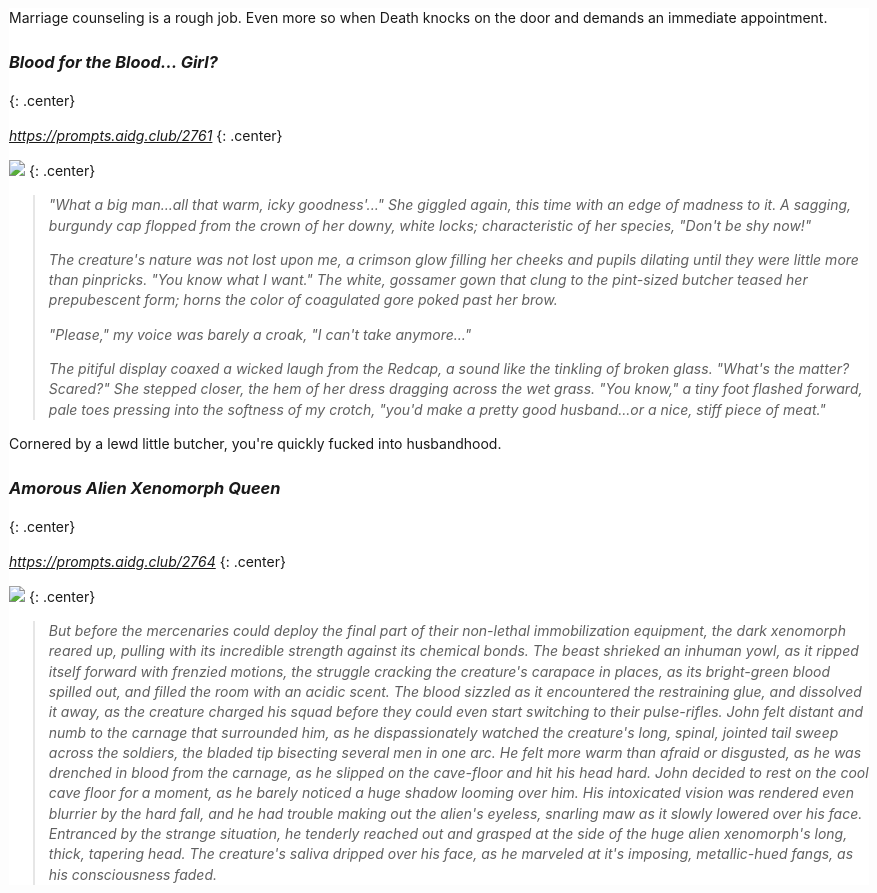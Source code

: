 Marriage counseling is a rough job. Even more so when Death knocks on the door and demands an immediate appointment.

### *Blood for the Blood... Girl?*
{: .center}

*<https://prompts.aidg.club/2761>*
{: .center}

![](https://files.catbox.moe/54z4a1.jpg)
{: .center}

>*"What a big man...all that warm, icky goodness'..." She giggled again, this time with an edge of madness to it. A sagging, burgundy cap flopped from the crown of her downy, white locks; characteristic of her species, "Don't be shy now!"*
>
>*The creature's nature was not lost upon me, a crimson glow filling her cheeks and pupils dilating until they were little more than pinpricks. "You know what I want." The white, gossamer gown that clung to the pint-sized butcher teased her prepubescent form; horns the color of coagulated gore poked past her brow.*
>
>*"Please," my voice was barely a croak, "I can't take anymore..."*
>
>*The pitiful display coaxed a wicked laugh from the Redcap, a sound like the tinkling of broken glass. "What's the matter? Scared?" She stepped closer, the hem of her dress dragging across the wet grass. "You know," a tiny foot flashed forward, pale toes pressing into the softness of my crotch, "you'd make a pretty good husband...or a nice, stiff piece of meat."*

Cornered by a lewd little butcher, you're quickly fucked into husbandhood.

### *Amorous Alien Xenomorph Queen*
{: .center}

*<https://prompts.aidg.club/2764>*
{: .center}

![](https://files.catbox.moe/qe7bks.png)
{: .center}

>*But before the mercenaries could deploy the final part of their non-lethal immobilization equipment, the dark xenomorph reared up, pulling with its incredible strength against its chemical bonds. The beast shrieked an inhuman yowl, as it ripped itself forward with frenzied motions, the struggle cracking the creature's carapace in places, as its bright-green blood spilled out, and filled the room with an acidic scent. The blood sizzled as it encountered the restraining glue, and dissolved it away, as the creature charged his squad before they could even start switching to their pulse-rifles. John felt distant and numb to the carnage that surrounded him, as he dispassionately watched the creature's long, spinal, jointed tail sweep across the soldiers, the bladed tip bisecting several men in one arc. He felt more warm than afraid or disgusted, as he was drenched in blood from the carnage, as he slipped on the cave-floor and hit his head hard. John decided to rest on the cool cave floor for a moment, as he barely noticed a huge shadow looming over him. His intoxicated vision was rendered even blurrier by the hard fall, and he had trouble making out the alien's eyeless, snarling maw as it slowly lowered over his face. Entranced by the strange situation, he tenderly reached out and grasped at the side of the huge alien xenomorph's long, thick, tapering head. The creature's saliva dripped over his face, as he marveled at it's imposing, metallic-hued fangs, as his consciousness faded.*
